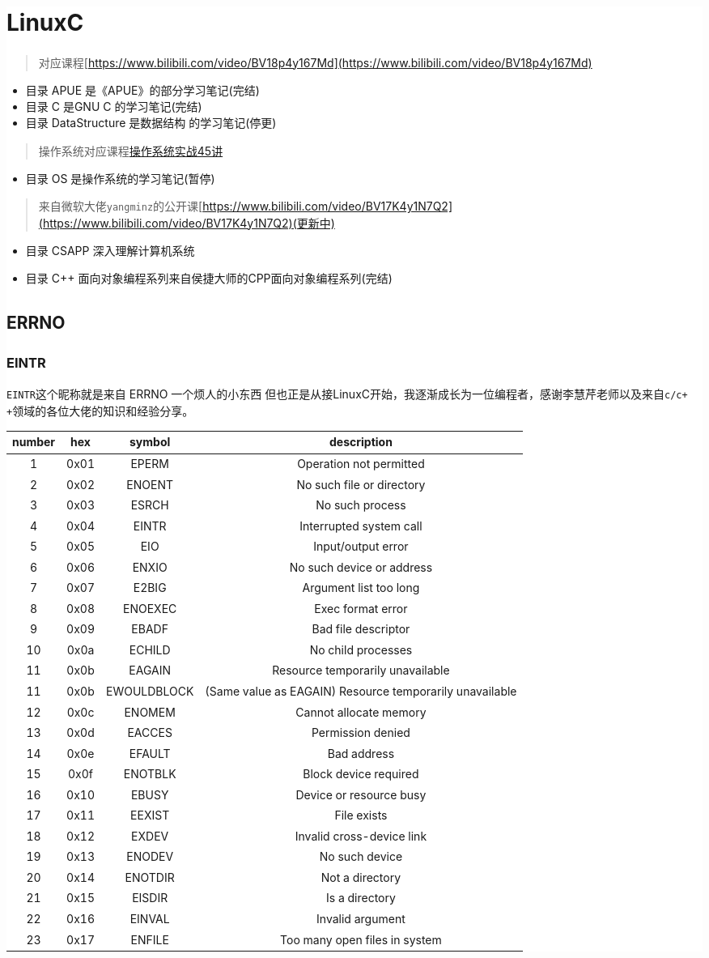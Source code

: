 # LinuxC

> 对应课程[https://www.bilibili.com/video/BV18p4y167Md](https://www.bilibili.com/video/BV18p4y167Md)
- 目录 APUE 是《APUE》的部分学习笔记(完结)
- 目录 C 是GNU C 的学习笔记(完结)
- 目录 DataStructure 是数据结构 的学习笔记(停更)

>操作系统对应课程[操作系统实战45讲](https://time.geekbang.org/column/intro/100078401?tab=catalog)
- 目录 OS 是操作系统的学习笔记(暂停)

> 来自微软大佬`yangminz`的公开课[https://www.bilibili.com/video/BV17K4y1N7Q2](https://www.bilibili.com/video/BV17K4y1N7Q2)(更新中)
- 目录 CSAPP 深入理解计算机系统 

- 目录 C++ 面向对象编程系列来自侯捷大师的CPP面向对象编程系列(完结)

## ERRNO

### EINTR
`EINTR`这个昵称就是来自 ERRNO 一个烦人的小东西 但也正是从接LinuxC开始，我逐渐成长为一位编程者，感谢李慧芹老师以及来自`c/c++`领域的各位大佬的知识和经验分享。

| number | hex  | symbol          | description                                             |
|:------:|:----:|:---------------:|:-------------------------------------------------------:|
| 1      | 0x01 | EPERM           | Operation not permitted                                 |
| 2      | 0x02 | ENOENT          | No such file or directory                               |
| 3      | 0x03 | ESRCH           | No such process                                         |
| 4      | 0x04 | EINTR           | Interrupted system call                                 |
| 5      | 0x05 | EIO             | Input/output error                                      |
| 6      | 0x06 | ENXIO           | No such device or address                               |
| 7      | 0x07 | E2BIG           | Argument list too long                                  |
| 8      | 0x08 | ENOEXEC         | Exec format error                                       |
| 9      | 0x09 | EBADF           | Bad file descriptor                                     |
| 10     | 0x0a | ECHILD          | No child processes                                      |
| 11     | 0x0b | EAGAIN          | Resource temporarily unavailable                        |
| 11     | 0x0b | EWOULDBLOCK     | (Same value as EAGAIN) Resource temporarily unavailable |
| 12     | 0x0c | ENOMEM          | Cannot allocate memory                                  |
| 13     | 0x0d | EACCES          | Permission denied                                       |
| 14     | 0x0e | EFAULT          | Bad address                                             |
| 15     | 0x0f | ENOTBLK         | Block device required                                   |
| 16     | 0x10 | EBUSY           | Device or resource busy                                 |
| 17     | 0x11 | EEXIST          | File exists                                             |
| 18     | 0x12 | EXDEV           | Invalid cross-device link                               |
| 19     | 0x13 | ENODEV          | No such device                                          |
| 20     | 0x14 | ENOTDIR         | Not a directory                                         |
| 21     | 0x15 | EISDIR          | Is a directory                                          |
| 22     | 0x16 | EINVAL          | Invalid argument                                        |
| 23     | 0x17 | ENFILE          | Too many open files in system                           |